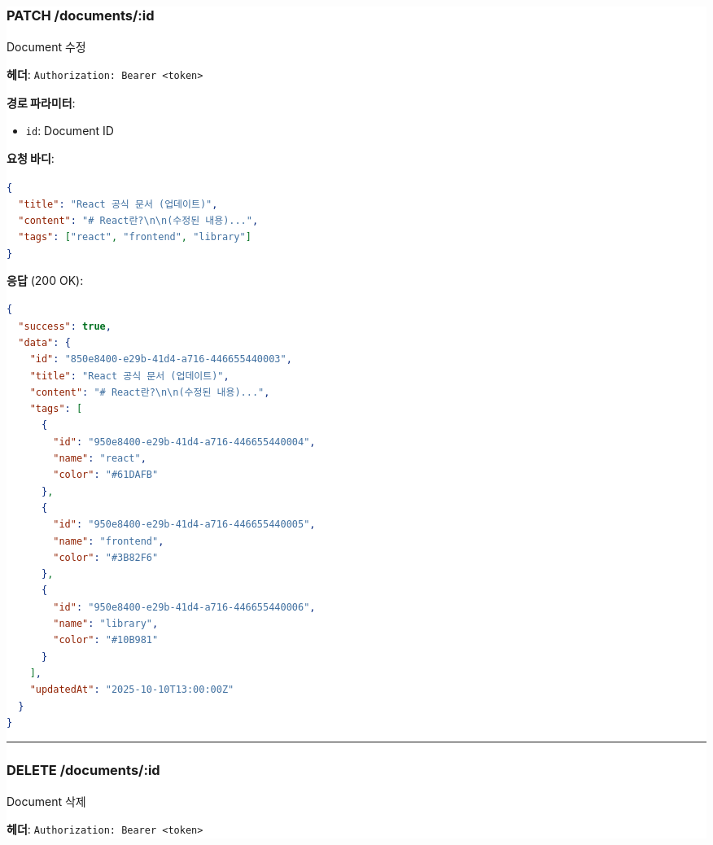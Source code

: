 
### PATCH /documents/:id
Document 수정

**헤더**: `Authorization: Bearer <token>`

**경로 파라미터**:
- `id`: Document ID

**요청 바디**:
```json
{
  "title": "React 공식 문서 (업데이트)",
  "content": "# React란?\n\n(수정된 내용)...",
  "tags": ["react", "frontend", "library"]
}
```

**응답** (200 OK):
```json
{
  "success": true,
  "data": {
    "id": "850e8400-e29b-41d4-a716-446655440003",
    "title": "React 공식 문서 (업데이트)",
    "content": "# React란?\n\n(수정된 내용)...",
    "tags": [
      {
        "id": "950e8400-e29b-41d4-a716-446655440004",
        "name": "react",
        "color": "#61DAFB"
      },
      {
        "id": "950e8400-e29b-41d4-a716-446655440005",
        "name": "frontend",
        "color": "#3B82F6"
      },
      {
        "id": "950e8400-e29b-41d4-a716-446655440006",
        "name": "library",
        "color": "#10B981"
      }
    ],
    "updatedAt": "2025-10-10T13:00:00Z"
  }
}
```

---

### DELETE /documents/:id
Document 삭제

**헤더**: `Authorization: Bearer <token>`
